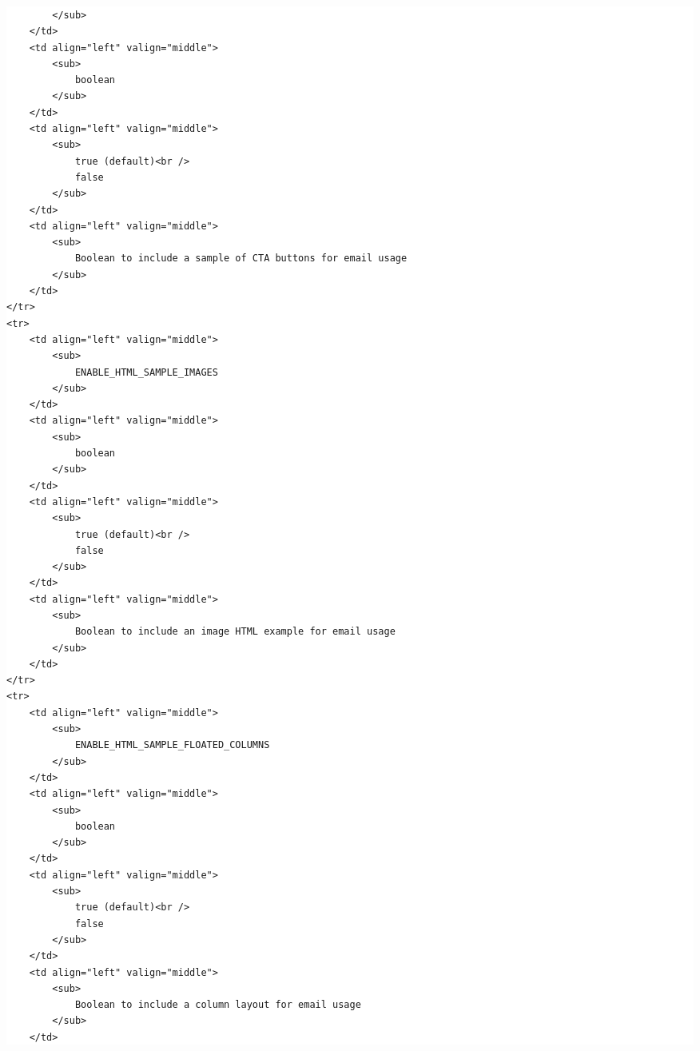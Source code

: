 			</sub>
		</td>
		<td align="left" valign="middle">
			<sub>
				boolean
			</sub>
		</td>
		<td align="left" valign="middle">
			<sub>
				true (default)<br />
				false
			</sub>
		</td>
		<td align="left" valign="middle">
			<sub>
				Boolean to include a sample of CTA buttons for email usage
			</sub>
		</td>
	</tr>
	<tr>
		<td align="left" valign="middle">
			<sub>
				ENABLE_HTML_SAMPLE_IMAGES
			</sub>
		</td>
		<td align="left" valign="middle">
			<sub>
				boolean
			</sub>
		</td>
		<td align="left" valign="middle">
			<sub>
				true (default)<br />
				false
			</sub>
		</td>
		<td align="left" valign="middle">
			<sub>
				Boolean to include an image HTML example for email usage
			</sub>
		</td>
	</tr>
	<tr>
		<td align="left" valign="middle">
			<sub>
				ENABLE_HTML_SAMPLE_FLOATED_COLUMNS
			</sub>
		</td>
		<td align="left" valign="middle">
			<sub>
				boolean
			</sub>
		</td>
		<td align="left" valign="middle">
			<sub>
				true (default)<br />
				false
			</sub>
		</td>
		<td align="left" valign="middle">
			<sub>
				Boolean to include a column layout for email usage
			</sub>
		</td>